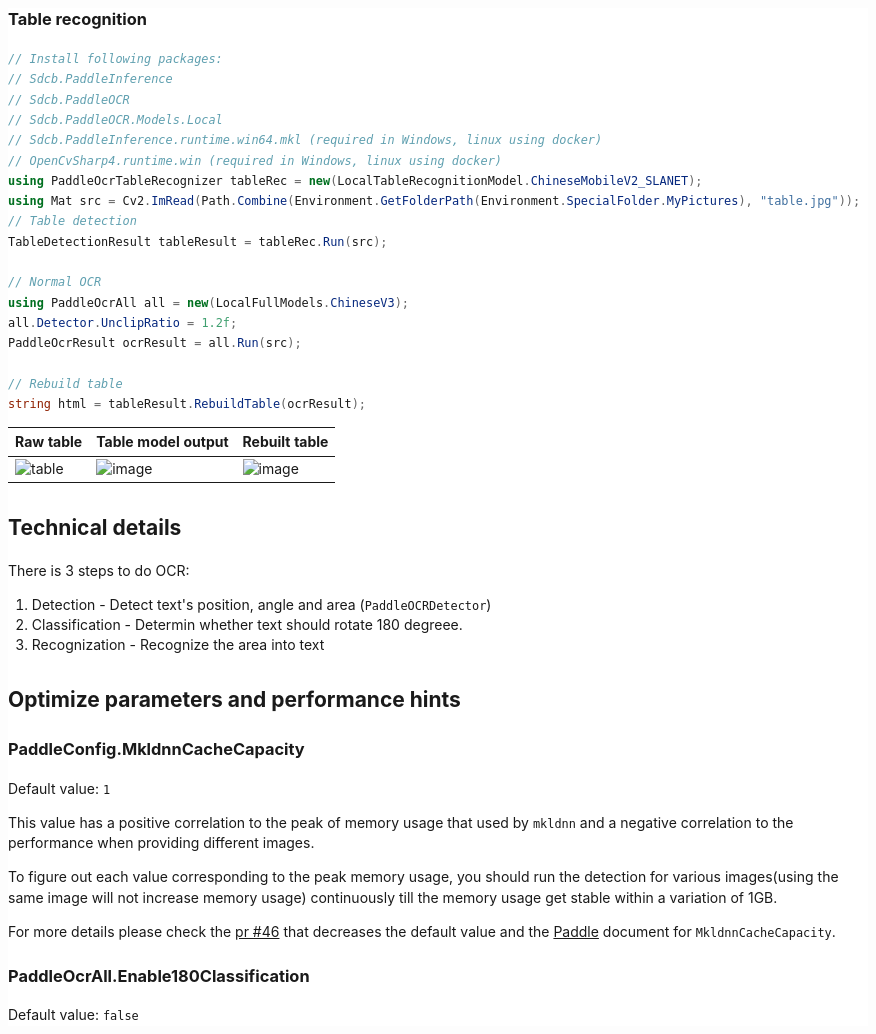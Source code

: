 ### Table recognition
```csharp
// Install following packages:
// Sdcb.PaddleInference
// Sdcb.PaddleOCR
// Sdcb.PaddleOCR.Models.Local
// Sdcb.PaddleInference.runtime.win64.mkl (required in Windows, linux using docker)
// OpenCvSharp4.runtime.win (required in Windows, linux using docker)
using PaddleOcrTableRecognizer tableRec = new(LocalTableRecognitionModel.ChineseMobileV2_SLANET);
using Mat src = Cv2.ImRead(Path.Combine(Environment.GetFolderPath(Environment.SpecialFolder.MyPictures), "table.jpg"));
// Table detection
TableDetectionResult tableResult = tableRec.Run(src);

// Normal OCR
using PaddleOcrAll all = new(LocalFullModels.ChineseV3);
all.Detector.UnclipRatio = 1.2f;
PaddleOcrResult ocrResult = all.Run(src);

// Rebuild table
string html = tableResult.RebuildTable(ocrResult);
```

| Raw table                                                                                                      | Table model output                                                                                             | Rebuilt table                                                                                                  |
| -------------------------------------------------------------------------------------------------------------- | -------------------------------------------------------------------------------------------------------------- | -------------------------------------------------------------------------------------------------------------- |
| ![table](https://user-images.githubusercontent.com/1317141/236091511-d8446cf6-dd75-4201-993a-3ec2f5999bca.jpg) | ![image](https://user-images.githubusercontent.com/1317141/236092184-78d7e035-ab28-465c-a7fe-6dc90aabc4c6.png) | ![image](https://user-images.githubusercontent.com/1317141/236091667-bbe28517-24a0-4f36-b559-f7026dd00ca4.png) |

## Technical details

There is 3 steps to do OCR:
1. Detection - Detect text's position, angle and area (`PaddleOCRDetector`)
2. Classification - Determin whether text should rotate 180 degreee.
3. Recognization - Recognize the area into text

## Optimize parameters and performance hints

### PaddleConfig.MkldnnCacheCapacity
Default value: `1`

This value has a positive correlation to the peak of memory usage that used by `mkldnn` and a negative correlation to the performance when providing different images.

To figure out each value corresponding to the peak memory usage, you should run the detection for various images(using the same image will not increase memory usage) continuously till the memory usage get stable within a variation of 1GB.

For more details please check the [pr #46](https://github.com/sdcb/PaddleSharp/pull/46) that decreases the default value and the [Paddle](https://github.com/PaddlePaddle/docs/blob/63362b7443c77a324f58a045bcc8d03bb59637fa/docs/design/mkldnn/caching/caching.md) document for `MkldnnCacheCapacity`.

### PaddleOcrAll.Enable180Classification
Default value: `false`
